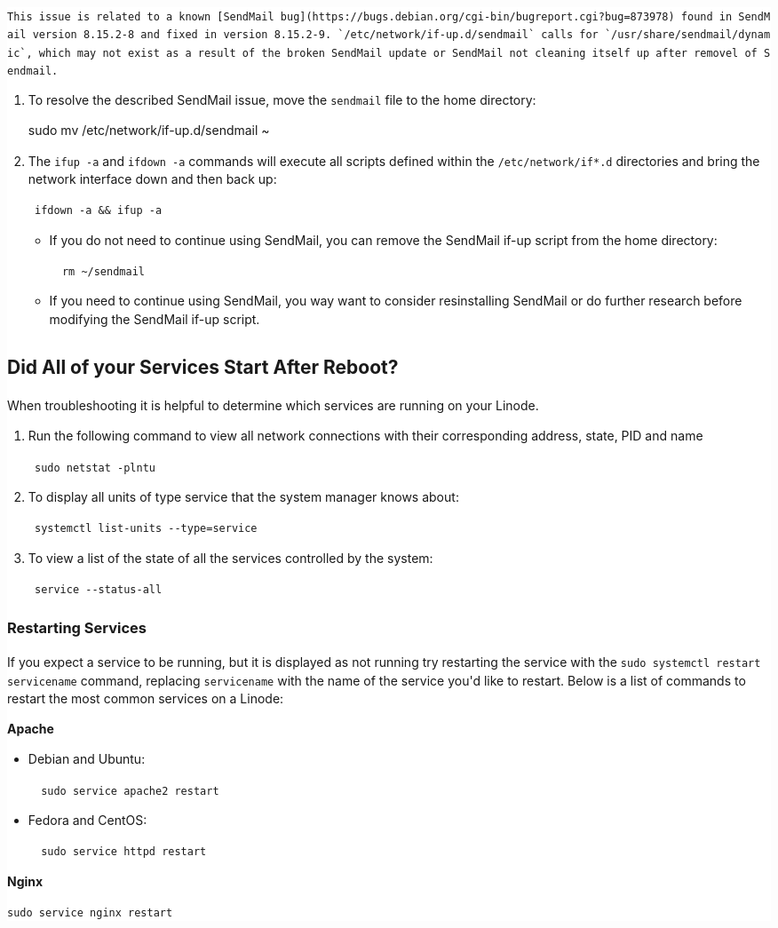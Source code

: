     This issue is related to a known [SendMail bug](https://bugs.debian.org/cgi-bin/bugreport.cgi?bug=873978) found in SendMail version 8.15.2-8 and fixed in version 8.15.2-9. `/etc/network/if-up.d/sendmail` calls for `/usr/share/sendmail/dynamic`, which may not exist as a result of the broken SendMail update or SendMail not cleaning itself up after removel of Sendmail.

1. To resolve the described SendMail issue, move the `sendmail` file to the home directory:

      sudo mv /etc/network/if-up.d/sendmail ~

1. The `ifup -a` and `ifdown -a` commands will execute all scripts defined within the `/etc/network/if*.d` directories and bring the network interface down and then back up:

        ifdown -a && ifup -a

    - If you do not need to continue using SendMail, you can remove the SendMail if-up script from the home directory:

            rm ~/sendmail

    - If you need to continue using SendMail, you way want to consider resinstalling SendMail or do further research before modifying the SendMail if-up script.


## Did All of your Services Start After Reboot?

When troubleshooting it is helpful to determine which services are running on your Linode.

1. Run the following command to view all network connections with their corresponding address, state, PID and name

        sudo netstat -plntu

1. To display all units of type service that the system manager knows about:

        systemctl list-units --type=service

1. To view a list of the state of all the services controlled by the system:

        service --status-all

### Restarting Services

If you expect a service to be running, but it is displayed as not running try restarting the service with the `sudo systemctl restart servicename` command, replacing `servicename` with the name of the service you'd like to restart. Below is a list of commands to restart the most common services on a Linode:

**Apache**

- Debian and Ubuntu:

        sudo service apache2 restart

- Fedora and CentOS:

        sudo service httpd restart

**Nginx**

    sudo service nginx restart
